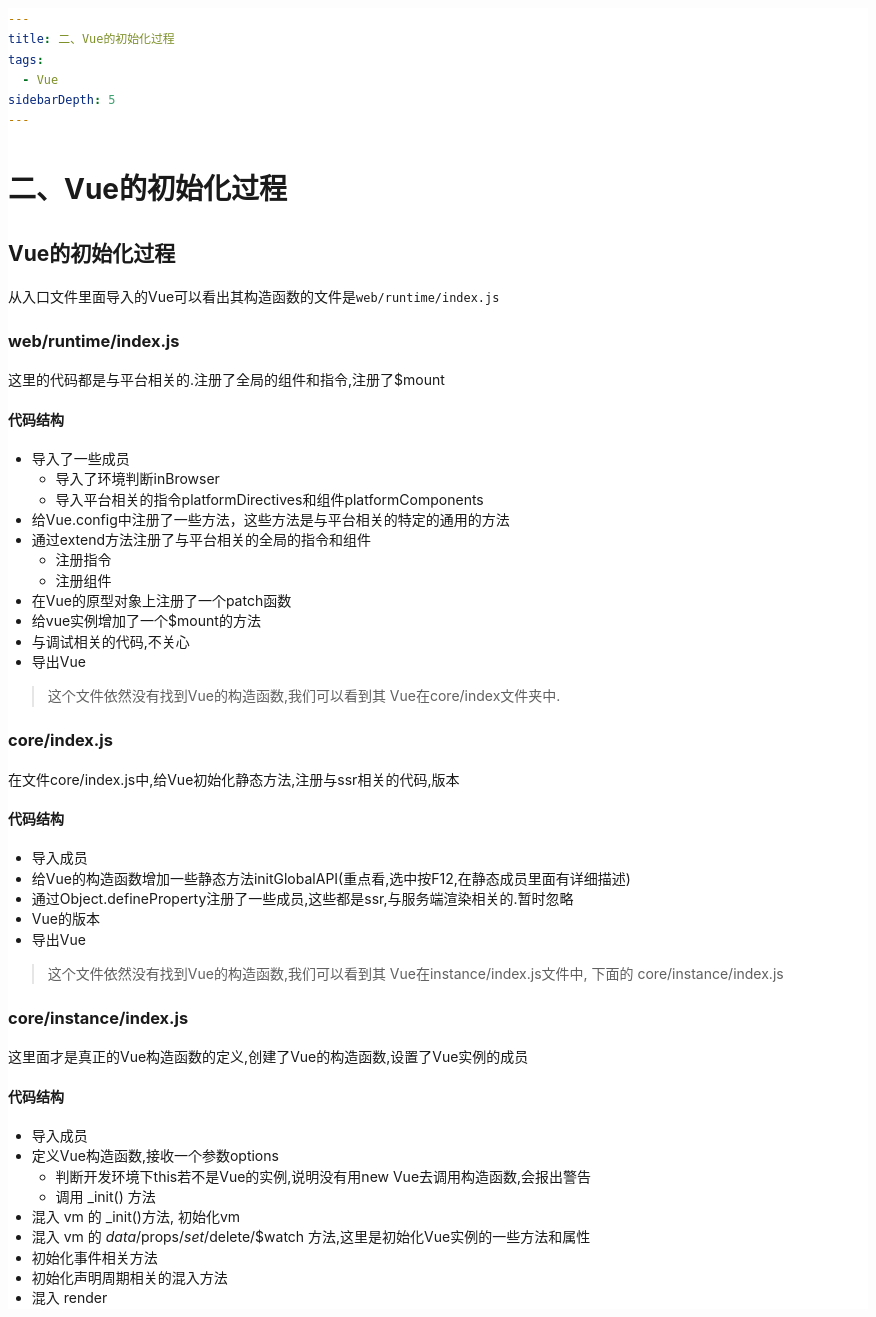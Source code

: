 ```yaml
---
title: 二、Vue的初始化过程
tags:
  - Vue
sidebarDepth: 5
---
```

# 二、Vue的初始化过程
## Vue的初始化过程
从入口文件里面导入的Vue可以看出其构造函数的文件是`web/runtime/index.js`

### web/runtime/index.js
这里的代码都是与平台相关的.注册了全局的组件和指令,注册了$mount
#### 代码结构

- 导入了一些成员
    + 导入了环境判断inBrowser
    + 导入平台相关的指令platformDirectives和组件platformComponents
- 给Vue.config中注册了一些方法，这些方法是与平台相关的特定的通用的方法
- 通过extend方法注册了与平台相关的全局的指令和组件
    + 注册指令
    + 注册组件
- 在Vue的原型对象上注册了一个patch函数
- 给vue实例增加了一个$mount的方法
- 与调试相关的代码,不关心
- 导出Vue

> 这个文件依然没有找到Vue的构造函数,我们可以看到其   Vue在core/index文件夹中.

### core/index.js
在文件core/index.js中,给Vue初始化静态方法,注册与ssr相关的代码,版本

#### 代码结构
- 导入成员
- 给Vue的构造函数增加一些静态方法initGlobalAPI(重点看,选中按F12,在静态成员里面有详细描述)
- 通过Object.defineProperty注册了一些成员,这些都是ssr,与服务端渲染相关的.暂时忽略
- Vue的版本
- 导出Vue

> 这个文件依然没有找到Vue的构造函数,我们可以看到其   Vue在instance/index.js文件中, 下面的 core/instance/index.js

### core/instance/index.js
这里面才是真正的Vue构造函数的定义,创建了Vue的构造函数,设置了Vue实例的成员
#### 代码结构
- 导入成员
- 定义Vue构造函数,接收一个参数options
    + 判断开发环境下this若不是Vue的实例,说明没有用new Vue去调用构造函数,会报出警告
    + 调用 _init() 方法
- 混入 vm 的 _init()方法, 初始化vm
- 混入 vm 的 $data/$props/$set/$delete/$watch 方法,这里是初始化Vue实例的一些方法和属性
- 初始化事件相关方法
- 初始化声明周期相关的混入方法
- 混入 render
